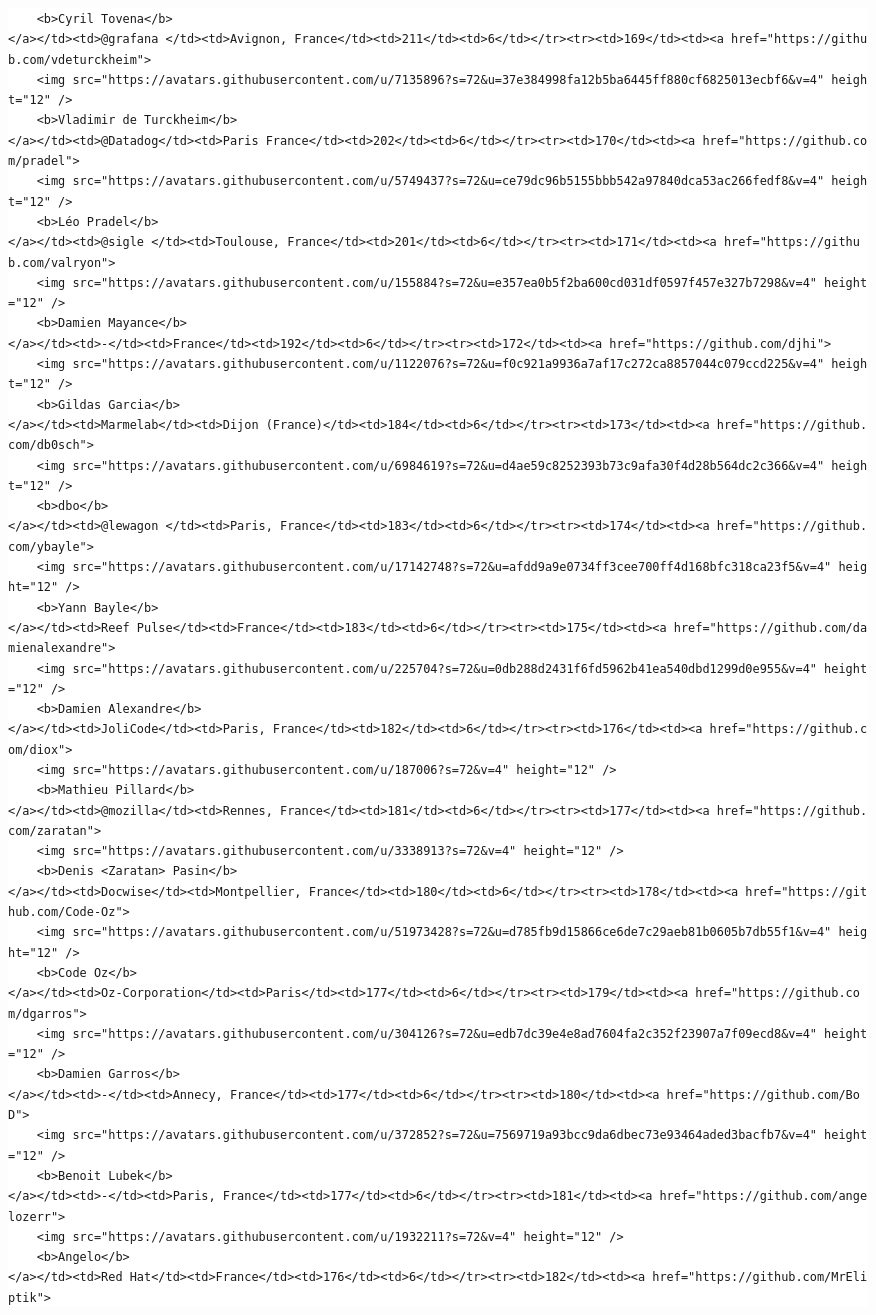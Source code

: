         <b>Cyril Tovena</b>
    </a></td><td>@grafana </td><td>Avignon, France</td><td>211</td><td>6</td></tr><tr><td>169</td><td><a href="https://github.com/vdeturckheim">
        <img src="https://avatars.githubusercontent.com/u/7135896?s=72&u=37e384998fa12b5ba6445ff880cf6825013ecbf6&v=4" height="12" />
        <b>Vladimir de Turckheim</b>
    </a></td><td>@Datadog</td><td>Paris France</td><td>202</td><td>6</td></tr><tr><td>170</td><td><a href="https://github.com/pradel">
        <img src="https://avatars.githubusercontent.com/u/5749437?s=72&u=ce79dc96b5155bbb542a97840dca53ac266fedf8&v=4" height="12" />
        <b>Léo Pradel</b>
    </a></td><td>@sigle </td><td>Toulouse, France</td><td>201</td><td>6</td></tr><tr><td>171</td><td><a href="https://github.com/valryon">
        <img src="https://avatars.githubusercontent.com/u/155884?s=72&u=e357ea0b5f2ba600cd031df0597f457e327b7298&v=4" height="12" />
        <b>Damien Mayance</b>
    </a></td><td>-</td><td>France</td><td>192</td><td>6</td></tr><tr><td>172</td><td><a href="https://github.com/djhi">
        <img src="https://avatars.githubusercontent.com/u/1122076?s=72&u=f0c921a9936a7af17c272ca8857044c079ccd225&v=4" height="12" />
        <b>Gildas Garcia</b>
    </a></td><td>Marmelab</td><td>Dijon (France)</td><td>184</td><td>6</td></tr><tr><td>173</td><td><a href="https://github.com/db0sch">
        <img src="https://avatars.githubusercontent.com/u/6984619?s=72&u=d4ae59c8252393b73c9afa30f4d28b564dc2c366&v=4" height="12" />
        <b>dbo</b>
    </a></td><td>@lewagon </td><td>Paris, France</td><td>183</td><td>6</td></tr><tr><td>174</td><td><a href="https://github.com/ybayle">
        <img src="https://avatars.githubusercontent.com/u/17142748?s=72&u=afdd9a9e0734ff3cee700ff4d168bfc318ca23f5&v=4" height="12" />
        <b>Yann Bayle</b>
    </a></td><td>Reef Pulse</td><td>France</td><td>183</td><td>6</td></tr><tr><td>175</td><td><a href="https://github.com/damienalexandre">
        <img src="https://avatars.githubusercontent.com/u/225704?s=72&u=0db288d2431f6fd5962b41ea540dbd1299d0e955&v=4" height="12" />
        <b>Damien Alexandre</b>
    </a></td><td>JoliCode</td><td>Paris, France</td><td>182</td><td>6</td></tr><tr><td>176</td><td><a href="https://github.com/diox">
        <img src="https://avatars.githubusercontent.com/u/187006?s=72&v=4" height="12" />
        <b>Mathieu Pillard</b>
    </a></td><td>@mozilla</td><td>Rennes, France</td><td>181</td><td>6</td></tr><tr><td>177</td><td><a href="https://github.com/zaratan">
        <img src="https://avatars.githubusercontent.com/u/3338913?s=72&v=4" height="12" />
        <b>Denis <Zaratan> Pasin</b>
    </a></td><td>Docwise</td><td>Montpellier, France</td><td>180</td><td>6</td></tr><tr><td>178</td><td><a href="https://github.com/Code-Oz">
        <img src="https://avatars.githubusercontent.com/u/51973428?s=72&u=d785fb9d15866ce6de7c29aeb81b0605b7db55f1&v=4" height="12" />
        <b>Code Oz</b>
    </a></td><td>Oz-Corporation</td><td>Paris</td><td>177</td><td>6</td></tr><tr><td>179</td><td><a href="https://github.com/dgarros">
        <img src="https://avatars.githubusercontent.com/u/304126?s=72&u=edb7dc39e4e8ad7604fa2c352f23907a7f09ecd8&v=4" height="12" />
        <b>Damien Garros</b>
    </a></td><td>-</td><td>Annecy, France</td><td>177</td><td>6</td></tr><tr><td>180</td><td><a href="https://github.com/BoD">
        <img src="https://avatars.githubusercontent.com/u/372852?s=72&u=7569719a93bcc9da6dbec73e93464aded3bacfb7&v=4" height="12" />
        <b>Benoit Lubek</b>
    </a></td><td>-</td><td>Paris, France</td><td>177</td><td>6</td></tr><tr><td>181</td><td><a href="https://github.com/angelozerr">
        <img src="https://avatars.githubusercontent.com/u/1932211?s=72&v=4" height="12" />
        <b>Angelo</b>
    </a></td><td>Red Hat</td><td>France</td><td>176</td><td>6</td></tr><tr><td>182</td><td><a href="https://github.com/MrEliptik">